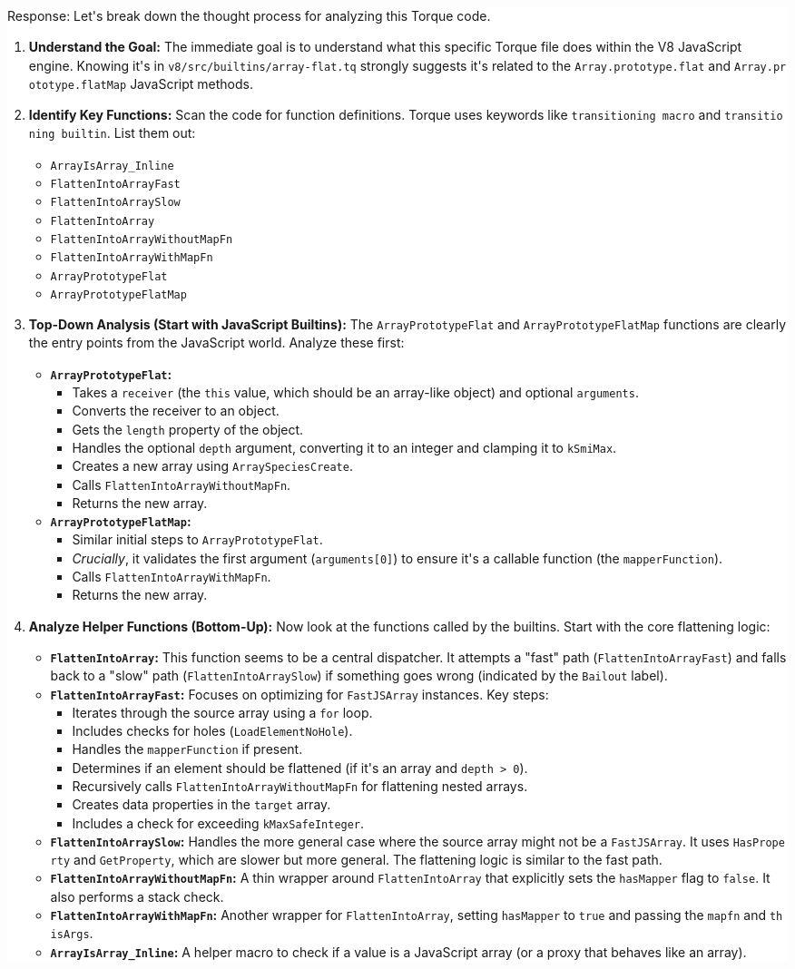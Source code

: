 Response: Let's break down the thought process for analyzing this Torque code.

1. **Understand the Goal:** The immediate goal is to understand what this specific Torque file does within the V8 JavaScript engine. Knowing it's in `v8/src/builtins/array-flat.tq` strongly suggests it's related to the `Array.prototype.flat` and `Array.prototype.flatMap` JavaScript methods.

2. **Identify Key Functions:** Scan the code for function definitions. Torque uses keywords like `transitioning macro` and `transitioning builtin`. List them out:
    * `ArrayIsArray_Inline`
    * `FlattenIntoArrayFast`
    * `FlattenIntoArraySlow`
    * `FlattenIntoArray`
    * `FlattenIntoArrayWithoutMapFn`
    * `FlattenIntoArrayWithMapFn`
    * `ArrayPrototypeFlat`
    * `ArrayPrototypeFlatMap`

3. **Top-Down Analysis (Start with JavaScript Builtins):**  The `ArrayPrototypeFlat` and `ArrayPrototypeFlatMap` functions are clearly the entry points from the JavaScript world. Analyze these first:
    * **`ArrayPrototypeFlat`:**
        * Takes a `receiver` (the `this` value, which should be an array-like object) and optional `arguments`.
        * Converts the receiver to an object.
        * Gets the `length` property of the object.
        * Handles the optional `depth` argument, converting it to an integer and clamping it to `kSmiMax`.
        * Creates a new array using `ArraySpeciesCreate`.
        * Calls `FlattenIntoArrayWithoutMapFn`.
        * Returns the new array.
    * **`ArrayPrototypeFlatMap`:**
        * Similar initial steps to `ArrayPrototypeFlat`.
        * *Crucially*, it validates the first argument (`arguments[0]`) to ensure it's a callable function (the `mapperFunction`).
        * Calls `FlattenIntoArrayWithMapFn`.
        * Returns the new array.

4. **Analyze Helper Functions (Bottom-Up):** Now look at the functions called by the builtins. Start with the core flattening logic:
    * **`FlattenIntoArray`:**  This function seems to be a central dispatcher. It attempts a "fast" path (`FlattenIntoArrayFast`) and falls back to a "slow" path (`FlattenIntoArraySlow`) if something goes wrong (indicated by the `Bailout` label).
    * **`FlattenIntoArrayFast`:**  Focuses on optimizing for `FastJSArray` instances. Key steps:
        * Iterates through the source array using a `for` loop.
        * Includes checks for holes (`LoadElementNoHole`).
        * Handles the `mapperFunction` if present.
        * Determines if an element should be flattened (if it's an array and `depth > 0`).
        * Recursively calls `FlattenIntoArrayWithoutMapFn` for flattening nested arrays.
        * Creates data properties in the `target` array.
        * Includes a check for exceeding `kMaxSafeInteger`.
    * **`FlattenIntoArraySlow`:**  Handles the more general case where the source array might not be a `FastJSArray`. It uses `HasProperty` and `GetProperty`, which are slower but more general. The flattening logic is similar to the fast path.
    * **`FlattenIntoArrayWithoutMapFn`:** A thin wrapper around `FlattenIntoArray` that explicitly sets the `hasMapper` flag to `false`. It also performs a stack check.
    * **`FlattenIntoArrayWithMapFn`:** Another wrapper for `FlattenIntoArray`, setting `hasMapper` to `true` and passing the `mapfn` and `thisArgs`.
    * **`ArrayIsArray_Inline`:**  A helper macro to check if a value is a JavaScript array (or a proxy that behaves like an array).
